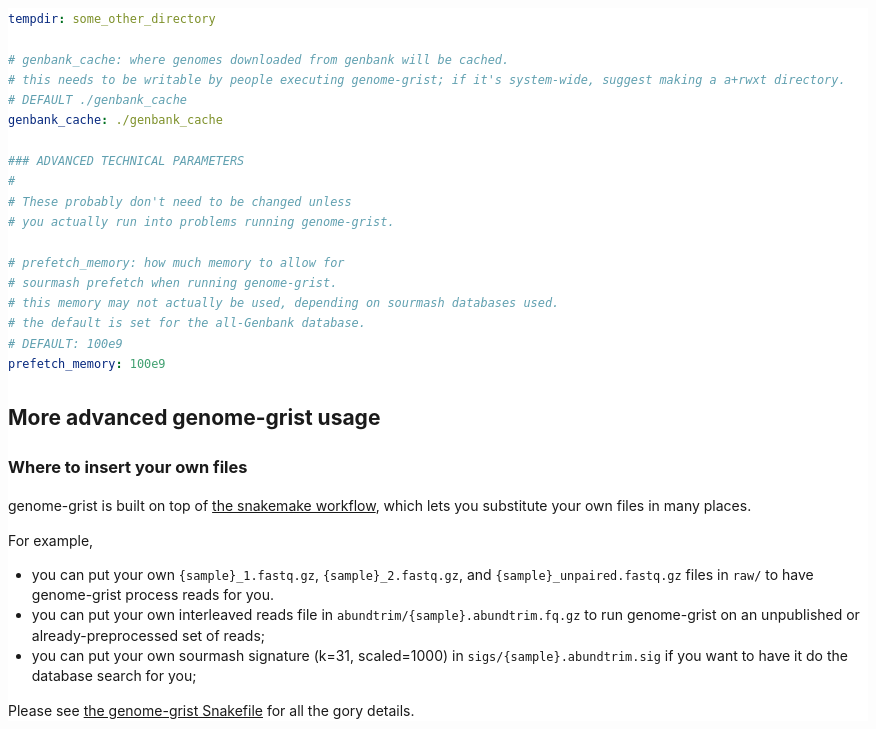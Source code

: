 ```yaml
tempdir: some_other_directory

# genbank_cache: where genomes downloaded from genbank will be cached.
# this needs to be writable by people executing genome-grist; if it's system-wide, suggest making a a+rwxt directory.
# DEFAULT ./genbank_cache
genbank_cache: ./genbank_cache

### ADVANCED TECHNICAL PARAMETERS
#
# These probably don't need to be changed unless
# you actually run into problems running genome-grist.

# prefetch_memory: how much memory to allow for
# sourmash prefetch when running genome-grist.
# this memory may not actually be used, depending on sourmash databases used.
# the default is set for the all-Genbank database.
# DEFAULT: 100e9
prefetch_memory: 100e9
```

## More advanced genome-grist usage

### Where to insert your own files

genome-grist is built on top of [the snakemake workflow](https://snakemake.readthedocs.io/en/stable/), which lets you substitute your own files in many places.

For example,

* you can put your own `{sample}_1.fastq.gz`, `{sample}_2.fastq.gz`, and `{sample}_unpaired.fastq.gz` files in `raw/` to have genome-grist process reads for you.
* you can put your own interleaved reads file in `abundtrim/{sample}.abundtrim.fq.gz` to run genome-grist on an unpublished or already-preprocessed set of reads;
* you can put your own sourmash signature (k=31, scaled=1000) in `sigs/{sample}.abundtrim.sig` if you want to have it do the database search for you;

Please see [the genome-grist Snakefile](https://github.com/dib-lab/genome-grist/blob/latest/genome_grist/conf/Snakefile) for all the gory details.

